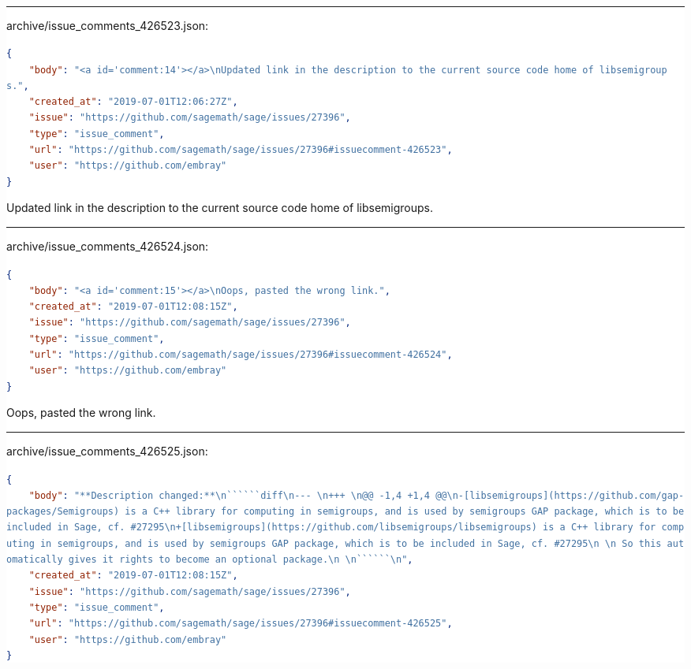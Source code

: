 


---

archive/issue_comments_426523.json:
```json
{
    "body": "<a id='comment:14'></a>\nUpdated link in the description to the current source code home of libsemigroups.",
    "created_at": "2019-07-01T12:06:27Z",
    "issue": "https://github.com/sagemath/sage/issues/27396",
    "type": "issue_comment",
    "url": "https://github.com/sagemath/sage/issues/27396#issuecomment-426523",
    "user": "https://github.com/embray"
}
```

<a id='comment:14'></a>
Updated link in the description to the current source code home of libsemigroups.



---

archive/issue_comments_426524.json:
```json
{
    "body": "<a id='comment:15'></a>\nOops, pasted the wrong link.",
    "created_at": "2019-07-01T12:08:15Z",
    "issue": "https://github.com/sagemath/sage/issues/27396",
    "type": "issue_comment",
    "url": "https://github.com/sagemath/sage/issues/27396#issuecomment-426524",
    "user": "https://github.com/embray"
}
```

<a id='comment:15'></a>
Oops, pasted the wrong link.



---

archive/issue_comments_426525.json:
```json
{
    "body": "**Description changed:**\n``````diff\n--- \n+++ \n@@ -1,4 +1,4 @@\n-[libsemigroups](https://github.com/gap-packages/Semigroups) is a C++ library for computing in semigroups, and is used by semigroups GAP package, which is to be included in Sage, cf. #27295\n+[libsemigroups](https://github.com/libsemigroups/libsemigroups) is a C++ library for computing in semigroups, and is used by semigroups GAP package, which is to be included in Sage, cf. #27295\n \n So this automatically gives it rights to become an optional package.\n \n``````\n",
    "created_at": "2019-07-01T12:08:15Z",
    "issue": "https://github.com/sagemath/sage/issues/27396",
    "type": "issue_comment",
    "url": "https://github.com/sagemath/sage/issues/27396#issuecomment-426525",
    "user": "https://github.com/embray"
}
```
